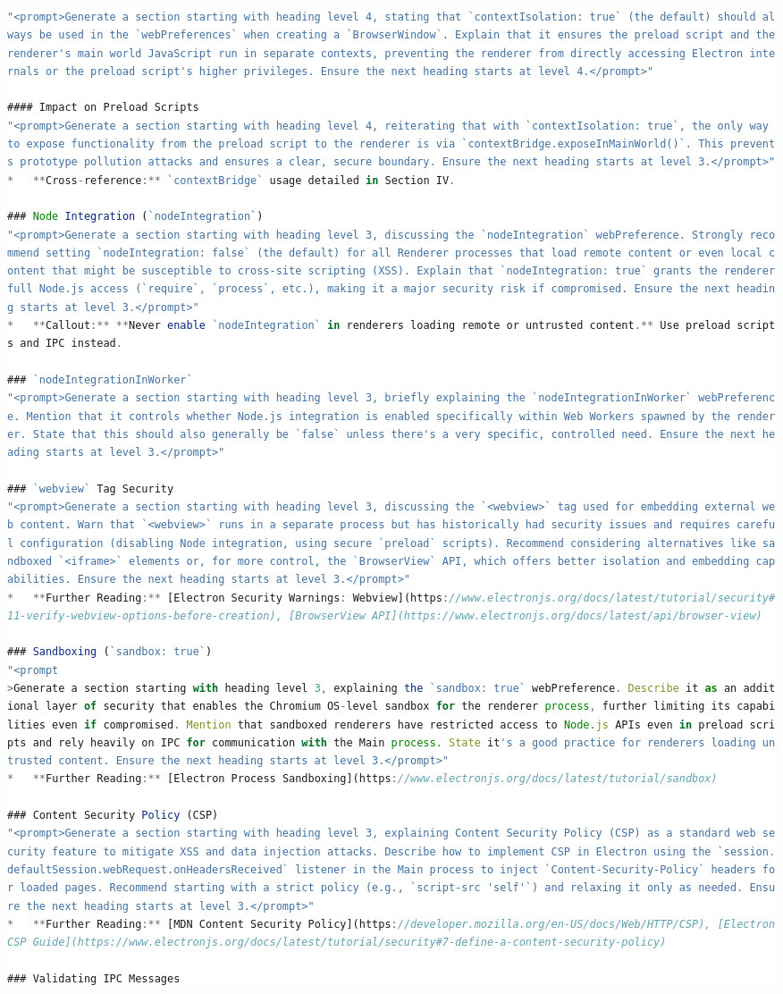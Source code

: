```javascript
"<prompt>Generate a section starting with heading level 4, stating that `contextIsolation: true` (the default) should always be used in the `webPreferences` when creating a `BrowserWindow`. Explain that it ensures the preload script and the renderer's main world JavaScript run in separate contexts, preventing the renderer from directly accessing Electron internals or the preload script's higher privileges. Ensure the next heading starts at level 4.</prompt>"

#### Impact on Preload Scripts
"<prompt>Generate a section starting with heading level 4, reiterating that with `contextIsolation: true`, the only way to expose functionality from the preload script to the renderer is via `contextBridge.exposeInMainWorld()`. This prevents prototype pollution attacks and ensures a clear, secure boundary. Ensure the next heading starts at level 3.</prompt>"
*   **Cross-reference:** `contextBridge` usage detailed in Section IV.

### Node Integration (`nodeIntegration`)
"<prompt>Generate a section starting with heading level 3, discussing the `nodeIntegration` webPreference. Strongly recommend setting `nodeIntegration: false` (the default) for all Renderer processes that load remote content or even local content that might be susceptible to cross-site scripting (XSS). Explain that `nodeIntegration: true` grants the renderer full Node.js access (`require`, `process`, etc.), making it a major security risk if compromised. Ensure the next heading starts at level 3.</prompt>"
*   **Callout:** **Never enable `nodeIntegration` in renderers loading remote or untrusted content.** Use preload scripts and IPC instead.

### `nodeIntegrationInWorker`
"<prompt>Generate a section starting with heading level 3, briefly explaining the `nodeIntegrationInWorker` webPreference. Mention that it controls whether Node.js integration is enabled specifically within Web Workers spawned by the renderer. State that this should also generally be `false` unless there's a very specific, controlled need. Ensure the next heading starts at level 3.</prompt>"

### `webview` Tag Security
"<prompt>Generate a section starting with heading level 3, discussing the `<webview>` tag used for embedding external web content. Warn that `<webview>` runs in a separate process but has historically had security issues and requires careful configuration (disabling Node integration, using secure `preload` scripts). Recommend considering alternatives like sandboxed `<iframe>` elements or, for more control, the `BrowserView` API, which offers better isolation and embedding capabilities. Ensure the next heading starts at level 3.</prompt>"
*   **Further Reading:** [Electron Security Warnings: Webview](https://www.electronjs.org/docs/latest/tutorial/security#11-verify-webview-options-before-creation), [BrowserView API](https://www.electronjs.org/docs/latest/api/browser-view)

### Sandboxing (`sandbox: true`)
"<prompt
>Generate a section starting with heading level 3, explaining the `sandbox: true` webPreference. Describe it as an additional layer of security that enables the Chromium OS-level sandbox for the renderer process, further limiting its capabilities even if compromised. Mention that sandboxed renderers have restricted access to Node.js APIs even in preload scripts and rely heavily on IPC for communication with the Main process. State it's a good practice for renderers loading untrusted content. Ensure the next heading starts at level 3.</prompt>"
*   **Further Reading:** [Electron Process Sandboxing](https://www.electronjs.org/docs/latest/tutorial/sandbox)

### Content Security Policy (CSP)
"<prompt>Generate a section starting with heading level 3, explaining Content Security Policy (CSP) as a standard web security feature to mitigate XSS and data injection attacks. Describe how to implement CSP in Electron using the `session.defaultSession.webRequest.onHeadersReceived` listener in the Main process to inject `Content-Security-Policy` headers for loaded pages. Recommend starting with a strict policy (e.g., `script-src 'self'`) and relaxing it only as needed. Ensure the next heading starts at level 3.</prompt>"
*   **Further Reading:** [MDN Content Security Policy](https://developer.mozilla.org/en-US/docs/Web/HTTP/CSP), [Electron CSP Guide](https://www.electronjs.org/docs/latest/tutorial/security#7-define-a-content-security-policy)

### Validating IPC Messages
```